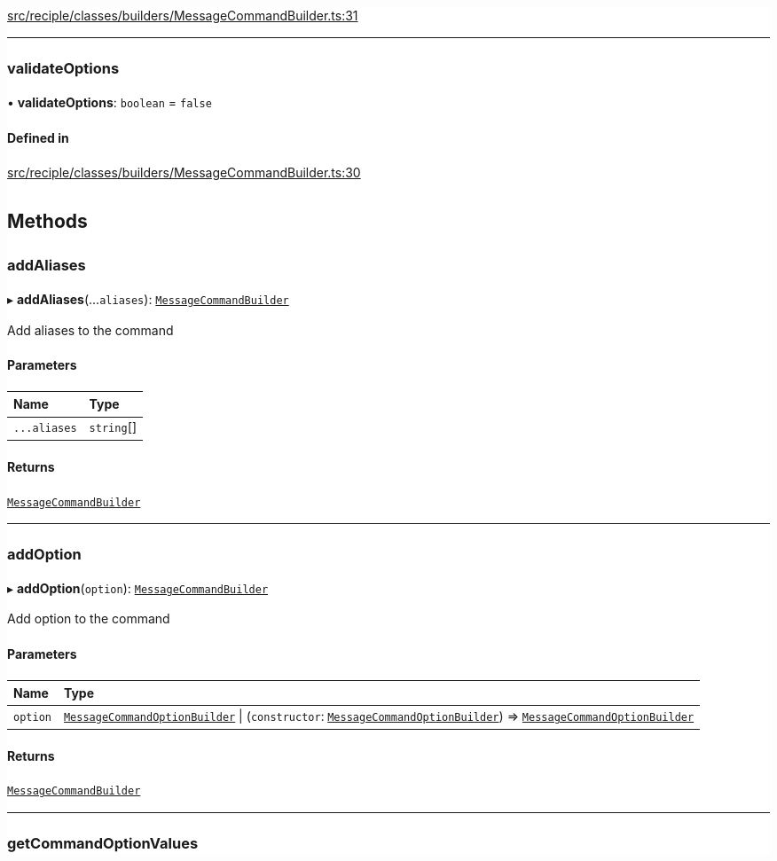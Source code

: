 [src/reciple/classes/builders/MessageCommandBuilder.ts:31](https://github.com/FalloutStudios/Reciple/blob/668601a/src/reciple/classes/builders/MessageCommandBuilder.ts#L31)

___

### validateOptions

• **validateOptions**: `boolean` = `false`

#### Defined in

[src/reciple/classes/builders/MessageCommandBuilder.ts:30](https://github.com/FalloutStudios/Reciple/blob/668601a/src/reciple/classes/builders/MessageCommandBuilder.ts#L30)

## Methods

### addAliases

▸ **addAliases**(...`aliases`): [`MessageCommandBuilder`](index.md)

Add aliases to the command

#### Parameters

| Name | Type |
| :------ | :------ |
| `...aliases` | `string`[] |

#### Returns

[`MessageCommandBuilder`](index.md)

___

### addOption

▸ **addOption**(`option`): [`MessageCommandBuilder`](index.md)

Add option to the command

#### Parameters

| Name | Type |
| :------ | :------ |
| `option` | [`MessageCommandOptionBuilder`](../MessageCommandOptionBuilder/index.md) \| (`constructor`: [`MessageCommandOptionBuilder`](../MessageCommandOptionBuilder/index.md)) => [`MessageCommandOptionBuilder`](../MessageCommandOptionBuilder/index.md) |

#### Returns

[`MessageCommandBuilder`](index.md)

___

### getCommandOptionValues
